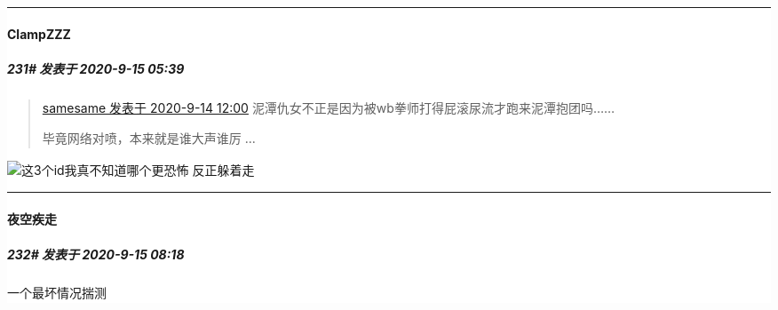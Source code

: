 
-----

####  ClampZZZ  
##### 231#       发表于 2020-9-15 05:39


<blockquote><a href="httphttps://bbs.saraba1st.com/2b/forum.php?mod=redirect&amp;goto=findpost&amp;pid=48731286&amp;ptid=1959633" target="_blank">samesame 发表于 2020-9-14 12:00</a>
泥潭仇女不正是因为被wb拳师打得屁滚尿流才跑来泥潭抱团吗……

毕竟网络对喷，本来就是谁大声谁厉 ...</blockquote>
<img src="https://static.saraba1st.com/image/smiley/face2017/068.png" referrerpolicy="no-referrer">这3个id我真不知道哪个更恐怖 反正躲着走


-----

####  夜空疾走  
##### 232#       发表于 2020-9-15 08:18


一个最坏情况揣测


